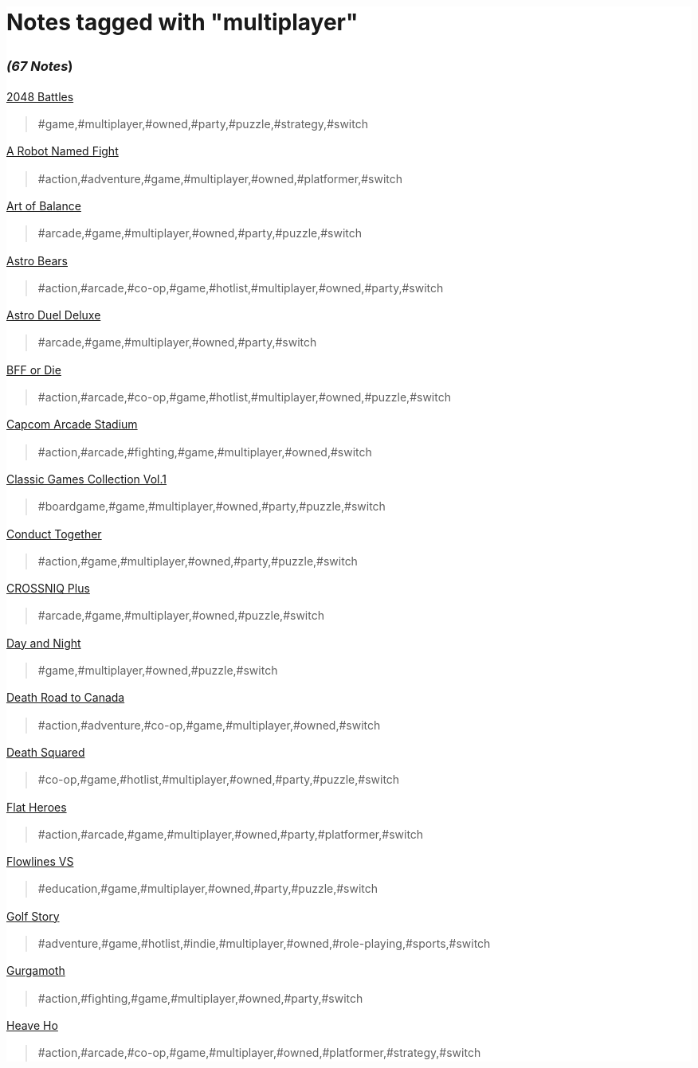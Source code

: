 # Notes tagged with "multiplayer"

### _(67 Notes_)

[2048 Battles](./../2048%20Battles.md)
> #game,#multiplayer,#owned,#party,#puzzle,#strategy,#switch

[A Robot Named Fight](./../A%20Robot%20Named%20Fight.md)
> #action,#adventure,#game,#multiplayer,#owned,#platformer,#switch

[Art of Balance](./../Art%20of%20Balance.md)
> #arcade,#game,#multiplayer,#owned,#party,#puzzle,#switch

[Astro Bears](./../Astro%20Bears.md)
> #action,#arcade,#co-op,#game,#hotlist,#multiplayer,#owned,#party,#switch

[Astro Duel Deluxe](./../Astro%20Duel%20Deluxe.md)
> #arcade,#game,#multiplayer,#owned,#party,#switch

[BFF or Die](./../BFF%20or%20Die.md)
> #action,#arcade,#co-op,#game,#hotlist,#multiplayer,#owned,#puzzle,#switch

[Capcom Arcade Stadium](./../Capcom%20Arcade%20Stadium.md)
> #action,#arcade,#fighting,#game,#multiplayer,#owned,#switch

[Classic Games Collection Vol.1](./../Classic%20Games%20Collection%20Vol.1.md)
> #boardgame,#game,#multiplayer,#owned,#party,#puzzle,#switch

[Conduct Together](./../Conduct%20Together.md)
> #action,#game,#multiplayer,#owned,#party,#puzzle,#switch

[CROSSNIQ Plus](./../CROSSNIQ%20Plus.md)
> #arcade,#game,#multiplayer,#owned,#puzzle,#switch

[Day and Night](./../Day%20and%20Night.md)
> #game,#multiplayer,#owned,#puzzle,#switch

[Death Road to Canada](./../Death%20Road%20to%20Canada.md)
> #action,#adventure,#co-op,#game,#multiplayer,#owned,#switch

[Death Squared](./../Death%20Squared.md)
> #co-op,#game,#hotlist,#multiplayer,#owned,#party,#puzzle,#switch

[Flat Heroes](./../Flat%20Heroes.md)
> #action,#arcade,#game,#multiplayer,#owned,#party,#platformer,#switch

[Flowlines VS](./../Flowlines%20VS.md)
> #education,#game,#multiplayer,#owned,#party,#puzzle,#switch

[Golf Story](./../Golf%20Story.md)
> #adventure,#game,#hotlist,#indie,#multiplayer,#owned,#role-playing,#sports,#switch

[Gurgamoth](./../Gurgamoth.md)
> #action,#fighting,#game,#multiplayer,#owned,#party,#switch

[Heave Ho](./../Heave%20Ho.md)
> #action,#arcade,#co-op,#game,#multiplayer,#owned,#platformer,#strategy,#switch
